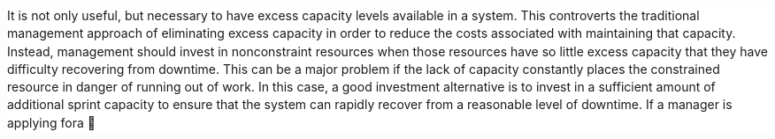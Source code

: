 It is not only useful, but necessary to have excess capacity levels available in a
system. This controverts the traditional management approach of eliminating excess
capacity in order to reduce the costs associated with maintaining that capacity.
Instead, management should invest in nonconstraint resources when those resources
have so little excess capacity that they have difficulty recovering from downtime. This
can be a major problem if the lack of capacity constantly places the constrained
resource in danger of running out of work. In this case, a good investment alternative is
to invest in a sufficient amount of additional sprint capacity to ensure that the system
can rapidly recover from a reasonable level of downtime. If a manager is applying fora


